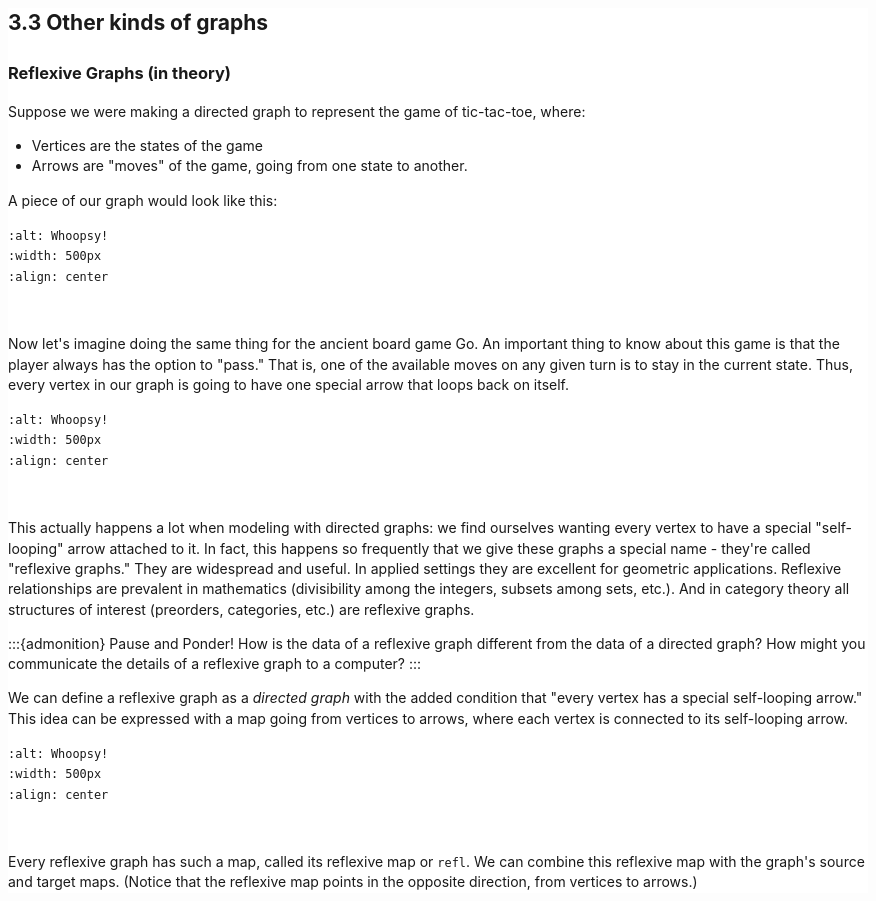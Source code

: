 

## 3.3 Other kinds of graphs

### Reflexive Graphs (in theory)

Suppose we were making a directed graph to represent the game of tic-tac-toe, where:

* Vertices are the states of the game
* Arrows are "moves" of the game, going from one state to another.

A piece of our graph would look like this:

```{image} assets/Ch4/TicTacToe.jpg
:alt: Whoopsy!
:width: 500px
:align: center
```
<br>

Now let's imagine doing the same thing for the ancient board game Go. An important thing to know about this game is that the player always has the option to "pass." That is, one of the available moves on any given turn is to stay in the current state. Thus, every vertex in our graph is going to have one special arrow that loops back on itself.

```{image} assets/Ch4/GO.jpg
:alt: Whoopsy!
:width: 500px
:align: center
```
<br>

This actually happens a lot when modeling with directed graphs: we find ourselves wanting every vertex to have a special "self-looping" arrow attached to it. In fact, this happens so frequently that we give these graphs a special name - they're called "reflexive graphs." They are widespread and useful. In applied settings they are excellent for geometric applications. Reflexive relationships are prevalent in mathematics (divisibility among the integers, subsets among sets, etc.). And in category theory all structures of interest (preorders, categories, etc.) are reflexive graphs.

:::{admonition} Pause and Ponder! 
How is the data of a reflexive graph different from the data of a directed graph? How might you communicate the details of a reflexive graph to a computer?
:::


We can define a reflexive graph as a _directed graph_ with the added condition that "every vertex has a special self-looping arrow." This idea can be expressed with a map going from vertices to arrows, where each vertex is connected to its self-looping arrow.

```{image} assets/Ch3/ReflexiveMap.gif
:alt: Whoopsy!
:width: 500px
:align: center
```
<br>

Every reflexive graph has such a map, called its reflexive map or `refl`. We can combine this reflexive map with the graph's source and target maps. (Notice that the reflexive map points in the opposite direction, from vertices to arrows.)
